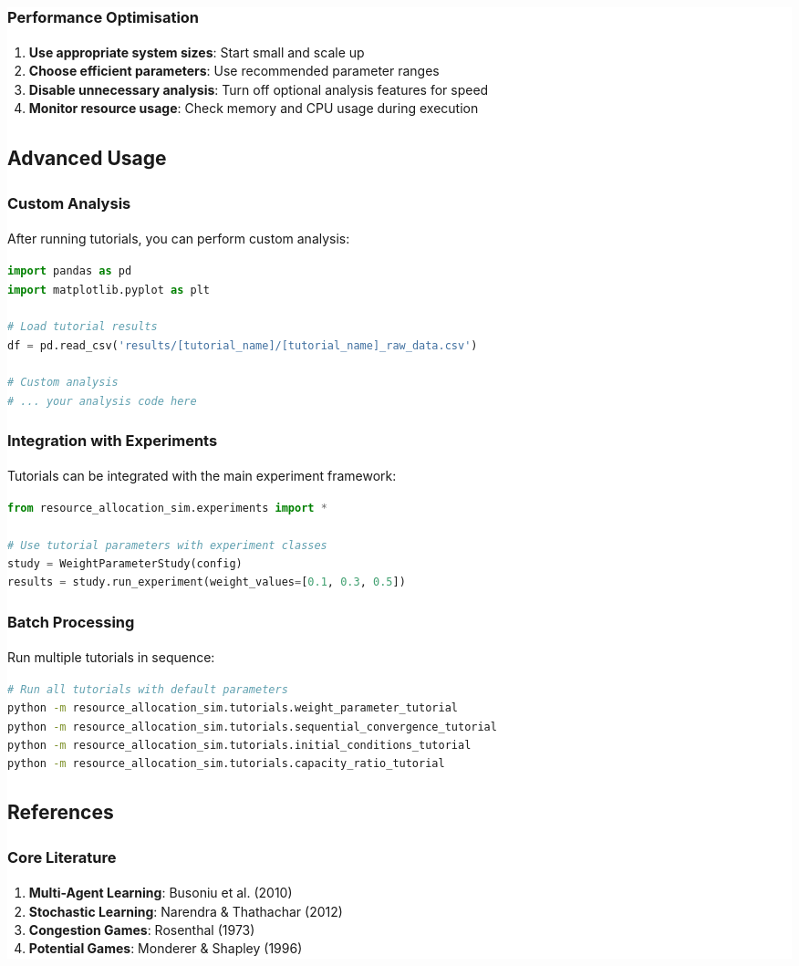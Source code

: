 ### Performance Optimisation
1. **Use appropriate system sizes**: Start small and scale up
2. **Choose efficient parameters**: Use recommended parameter ranges
3. **Disable unnecessary analysis**: Turn off optional analysis features for speed
4. **Monitor resource usage**: Check memory and CPU usage during execution

## Advanced Usage

### Custom Analysis
After running tutorials, you can perform custom analysis:

```python
import pandas as pd
import matplotlib.pyplot as plt

# Load tutorial results
df = pd.read_csv('results/[tutorial_name]/[tutorial_name]_raw_data.csv')

# Custom analysis
# ... your analysis code here
```

### Integration with Experiments
Tutorials can be integrated with the main experiment framework:

```python
from resource_allocation_sim.experiments import *

# Use tutorial parameters with experiment classes
study = WeightParameterStudy(config)
results = study.run_experiment(weight_values=[0.1, 0.3, 0.5])
```

### Batch Processing
Run multiple tutorials in sequence:

```bash
# Run all tutorials with default parameters
python -m resource_allocation_sim.tutorials.weight_parameter_tutorial
python -m resource_allocation_sim.tutorials.sequential_convergence_tutorial
python -m resource_allocation_sim.tutorials.initial_conditions_tutorial
python -m resource_allocation_sim.tutorials.capacity_ratio_tutorial
```

## References

### Core Literature
1. **Multi-Agent Learning**: Busoniu et al. (2010)
2. **Stochastic Learning**: Narendra & Thathachar (2012)
3. **Congestion Games**: Rosenthal (1973)
4. **Potential Games**: Monderer & Shapley (1996)
